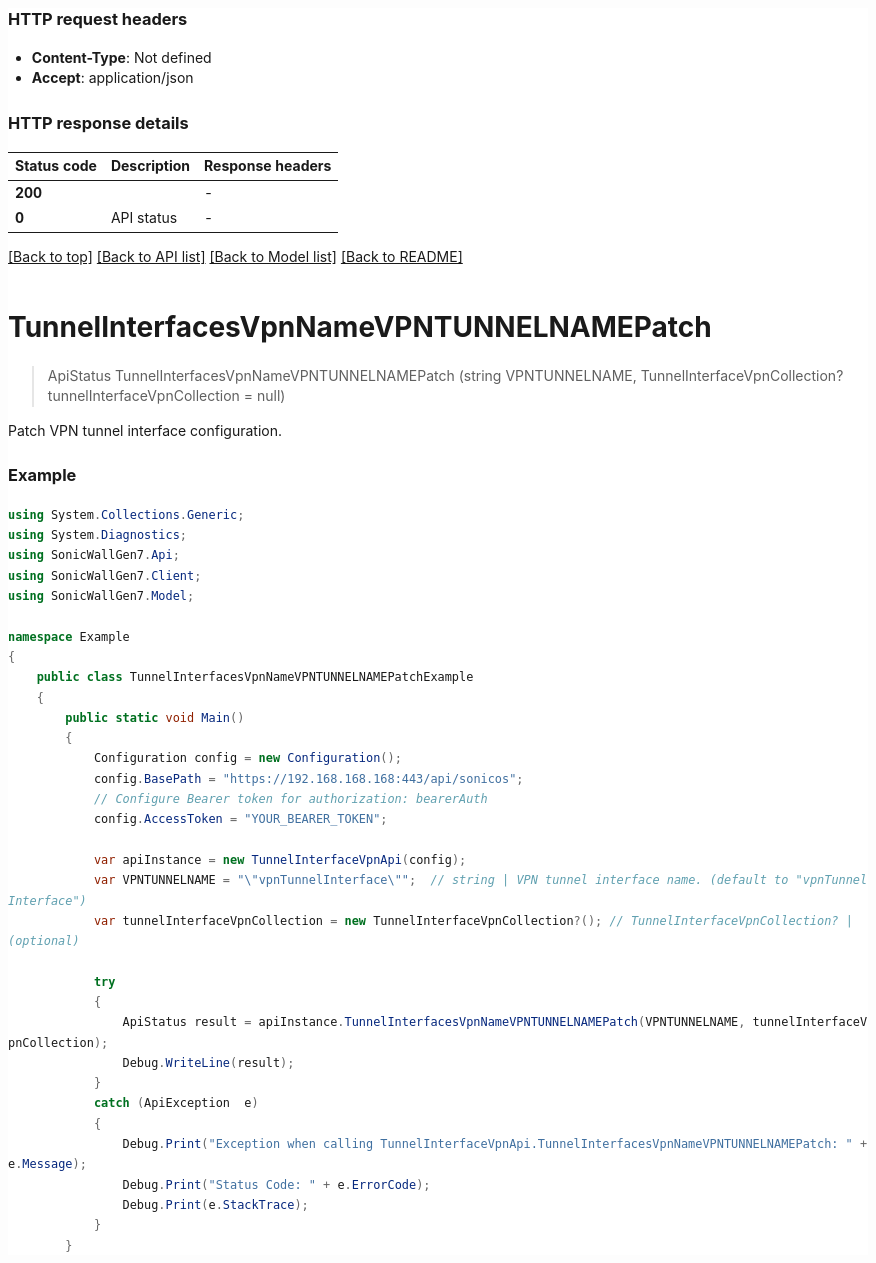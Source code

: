 ### HTTP request headers

 - **Content-Type**: Not defined
 - **Accept**: application/json


### HTTP response details
| Status code | Description | Response headers |
|-------------|-------------|------------------|
| **200** |  |  -  |
| **0** | API status |  -  |

[[Back to top]](#) [[Back to API list]](../README.md#documentation-for-api-endpoints) [[Back to Model list]](../README.md#documentation-for-models) [[Back to README]](../README.md)

<a id="tunnelinterfacesvpnnamevpntunnelnamepatch"></a>
# **TunnelInterfacesVpnNameVPNTUNNELNAMEPatch**
> ApiStatus TunnelInterfacesVpnNameVPNTUNNELNAMEPatch (string VPNTUNNELNAME, TunnelInterfaceVpnCollection? tunnelInterfaceVpnCollection = null)



Patch VPN tunnel interface configuration.

### Example
```csharp
using System.Collections.Generic;
using System.Diagnostics;
using SonicWallGen7.Api;
using SonicWallGen7.Client;
using SonicWallGen7.Model;

namespace Example
{
    public class TunnelInterfacesVpnNameVPNTUNNELNAMEPatchExample
    {
        public static void Main()
        {
            Configuration config = new Configuration();
            config.BasePath = "https://192.168.168.168:443/api/sonicos";
            // Configure Bearer token for authorization: bearerAuth
            config.AccessToken = "YOUR_BEARER_TOKEN";

            var apiInstance = new TunnelInterfaceVpnApi(config);
            var VPNTUNNELNAME = "\"vpnTunnelInterface\"";  // string | VPN tunnel interface name. (default to "vpnTunnelInterface")
            var tunnelInterfaceVpnCollection = new TunnelInterfaceVpnCollection?(); // TunnelInterfaceVpnCollection? |  (optional) 

            try
            {
                ApiStatus result = apiInstance.TunnelInterfacesVpnNameVPNTUNNELNAMEPatch(VPNTUNNELNAME, tunnelInterfaceVpnCollection);
                Debug.WriteLine(result);
            }
            catch (ApiException  e)
            {
                Debug.Print("Exception when calling TunnelInterfaceVpnApi.TunnelInterfacesVpnNameVPNTUNNELNAMEPatch: " + e.Message);
                Debug.Print("Status Code: " + e.ErrorCode);
                Debug.Print(e.StackTrace);
            }
        }
```